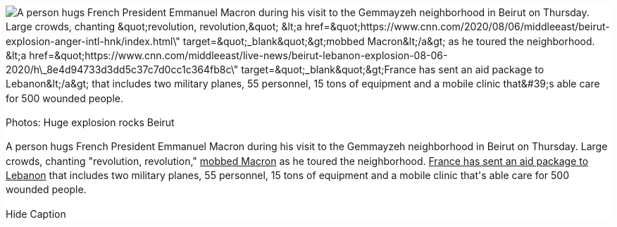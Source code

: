 <div class="img__preloader">

</div>

![A person hugs French President Emmanuel Macron during his visit to the
Gemmayzeh neighborhood in Beirut on Thursday. Large crowds, chanting
\&quot;revolution, revolution,\&quot; \&lt;a
href=\&quot;https://www.cnn.com/2020/08/06/middleeast/beirut-explosion-anger-intl-hnk/index.html\&quot;
target=\&quot;\_blank\&quot;\&gt;mobbed Macron\&lt;/a\&gt; as he toured
the neighborhood. \&lt;a
href=\&quot;https://www.cnn.com/middleeast/live-news/beirut-lebanon-explosion-08-06-2020/h\_8e4d94733d3dd5c37c7d0cc1c364fb8c\&quot;
target=\&quot;\_blank\&quot;\&gt;France has sent an aid package to
Lebanon\&lt;/a\&gt; that includes two military planes, 55 personnel, 15
tons of equipment and a mobile clinic that&\#39;s able care for 500
wounded
people.](//cdn.cnn.com/cnnnext/dam/assets/200806080633-01-beirut-explosion-aftermath-0806-emmanuel-macron-super-169.jpg)

</div>

</div>

<div class="js-media__caption media__caption el__storyelement__title">

<div class="element-raw appearance-fullstandardwidth">

<span class="el__storyelement__header"> Photos:</span>
<span class="el__storyelement__gray">Huge explosion rocks Beirut</span>

</div>

</div>

<div class="media__caption el__gallery_image-title">

<span class="el__storyelement__gray">A person hugs French President
Emmanuel Macron during his visit to the Gemmayzeh neighborhood in Beirut
on Thursday. Large crowds, chanting "revolution, revolution," [mobbed
Macron](https://www.cnn.com/2020/08/06/middleeast/beirut-explosion-anger-intl-hnk/index.html)
as he toured the neighborhood. [France has sent an aid package to
Lebanon](https://www.cnn.com/middleeast/live-news/beirut-lebanon-explosion-08-06-2020/h_8e4d94733d3dd5c37c7d0cc1c364fb8c)
that includes two military planes, 55 personnel, 15 tons of equipment
and a mobile clinic that's able care for 500 wounded people.</span>

</div>

<div class="el__gallery-showhide js__gallery-showhide">

<div class="js-el__gallery-caption el__gallery-caption">

Hide Caption

</div>

<div class="el__gallery-photocount">
